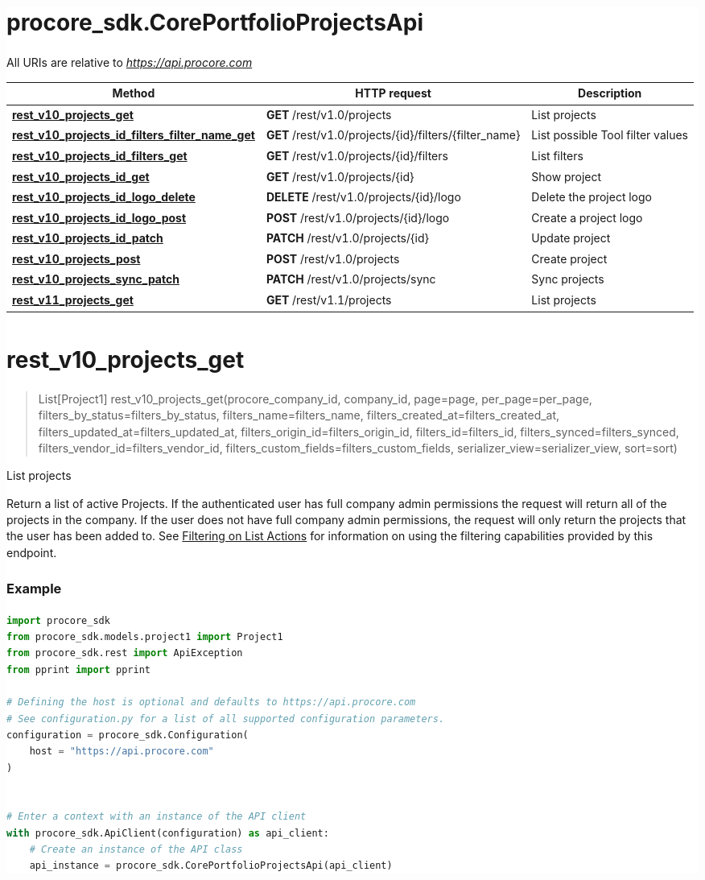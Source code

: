 # procore_sdk.CorePortfolioProjectsApi

All URIs are relative to *https://api.procore.com*

Method | HTTP request | Description
------------- | ------------- | -------------
[**rest_v10_projects_get**](CorePortfolioProjectsApi.md#rest_v10_projects_get) | **GET** /rest/v1.0/projects | List projects
[**rest_v10_projects_id_filters_filter_name_get**](CorePortfolioProjectsApi.md#rest_v10_projects_id_filters_filter_name_get) | **GET** /rest/v1.0/projects/{id}/filters/{filter_name} | List possible Tool filter values
[**rest_v10_projects_id_filters_get**](CorePortfolioProjectsApi.md#rest_v10_projects_id_filters_get) | **GET** /rest/v1.0/projects/{id}/filters | List filters
[**rest_v10_projects_id_get**](CorePortfolioProjectsApi.md#rest_v10_projects_id_get) | **GET** /rest/v1.0/projects/{id} | Show project
[**rest_v10_projects_id_logo_delete**](CorePortfolioProjectsApi.md#rest_v10_projects_id_logo_delete) | **DELETE** /rest/v1.0/projects/{id}/logo | Delete the project logo
[**rest_v10_projects_id_logo_post**](CorePortfolioProjectsApi.md#rest_v10_projects_id_logo_post) | **POST** /rest/v1.0/projects/{id}/logo | Create a project logo
[**rest_v10_projects_id_patch**](CorePortfolioProjectsApi.md#rest_v10_projects_id_patch) | **PATCH** /rest/v1.0/projects/{id} | Update project
[**rest_v10_projects_post**](CorePortfolioProjectsApi.md#rest_v10_projects_post) | **POST** /rest/v1.0/projects | Create project
[**rest_v10_projects_sync_patch**](CorePortfolioProjectsApi.md#rest_v10_projects_sync_patch) | **PATCH** /rest/v1.0/projects/sync | Sync projects
[**rest_v11_projects_get**](CorePortfolioProjectsApi.md#rest_v11_projects_get) | **GET** /rest/v1.1/projects | List projects


# **rest_v10_projects_get**
> List[Project1] rest_v10_projects_get(procore_company_id, company_id, page=page, per_page=per_page, filters_by_status=filters_by_status, filters_name=filters_name, filters_created_at=filters_created_at, filters_updated_at=filters_updated_at, filters_origin_id=filters_origin_id, filters_id=filters_id, filters_synced=filters_synced, filters_vendor_id=filters_vendor_id, filters_custom_fields=filters_custom_fields, serializer_view=serializer_view, sort=sort)

List projects

Return a list of active Projects.  If the authenticated user has full company admin permissions the request will return all of the projects in the company. If the user does not have full company admin permissions, the request will only return the projects that the user has been added to.  See [Filtering on List Actions](https://developers.procore.com/documentation/filtering-on-list-actions) for information on using the filtering capabilities provided by this endpoint.

### Example


```python
import procore_sdk
from procore_sdk.models.project1 import Project1
from procore_sdk.rest import ApiException
from pprint import pprint

# Defining the host is optional and defaults to https://api.procore.com
# See configuration.py for a list of all supported configuration parameters.
configuration = procore_sdk.Configuration(
    host = "https://api.procore.com"
)


# Enter a context with an instance of the API client
with procore_sdk.ApiClient(configuration) as api_client:
    # Create an instance of the API class
    api_instance = procore_sdk.CorePortfolioProjectsApi(api_client)
```